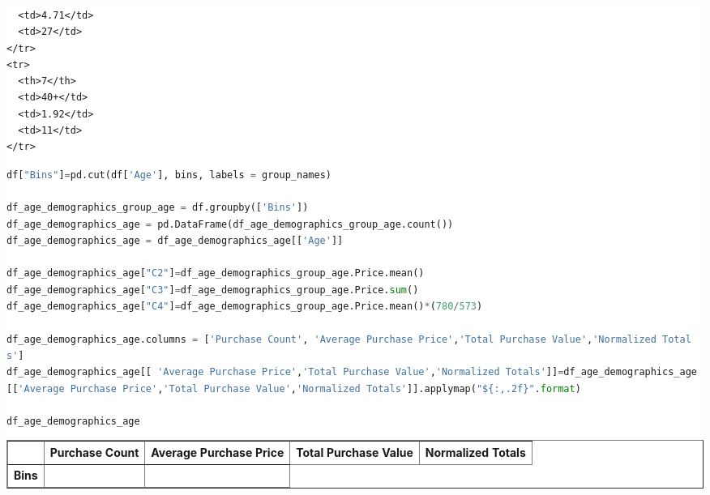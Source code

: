       <td>4.71</td>
      <td>27</td>
    </tr>
    <tr>
      <th>7</th>
      <td>40+</td>
      <td>1.92</td>
      <td>11</td>
    </tr>
  </tbody>
</table>
</div>




```python
df["Bins"]=pd.cut(df['Age'], bins, labels = group_names)

df_age_demographics_group_age = df.groupby(['Bins'])
df_age_demographics_age = pd.DataFrame(df_age_demographics_group_age.count())
df_age_demographics_age = df_age_demographics_age[['Age']]

df_age_demographics_age["C2"]=df_age_demographics_group_age.Price.mean()
df_age_demographics_age["C3"]=df_age_demographics_group_age.Price.sum()
df_age_demographics_age["C4"]=df_age_demographics_group_age.Price.mean()*(780/573)

df_age_demographics_age.columns = ['Purchase Count', 'Average Purchase Price','Total Purchase Value','Normalized Totals']
df_age_demographics_age[[ 'Average Purchase Price','Total Purchase Value','Normalized Totals']]=df_age_demographics_age[['Average Purchase Price','Total Purchase Value','Normalized Totals']].applymap("${:,.2f}".format)

df_age_demographics_age


```




<div>
<style scoped>
    .dataframe tbody tr th:only-of-type {
        vertical-align: middle;
    }

    .dataframe tbody tr th {
        vertical-align: top;
    }

    .dataframe thead th {
        text-align: right;
    }
</style>
<table border="1" class="dataframe">
  <thead>
    <tr style="text-align: right;">
      <th></th>
      <th>Purchase Count</th>
      <th>Average Purchase Price</th>
      <th>Total Purchase Value</th>
      <th>Normalized Totals</th>
    </tr>
    <tr>
      <th>Bins</th>
      <th></th>
      <th></th>